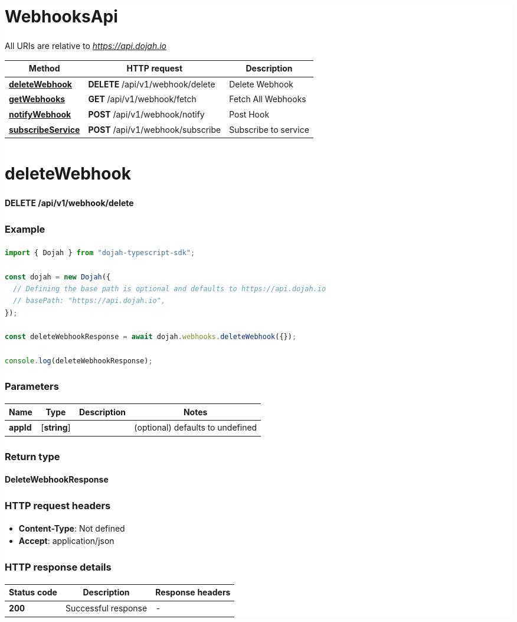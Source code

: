# WebhooksApi

All URIs are relative to *https://api.dojah.io*

Method | HTTP request | Description
------------- | ------------- | -------------
[**deleteWebhook**](WebhooksApi.md#deleteWebhook) | **DELETE** /api/v1/webhook/delete | Delete Webhook
[**getWebhooks**](WebhooksApi.md#getWebhooks) | **GET** /api/v1/webhook/fetch | Fetch All Webhooks
[**notifyWebhook**](WebhooksApi.md#notifyWebhook) | **POST** /api/v1/webhook/notify | Post Hook
[**subscribeService**](WebhooksApi.md#subscribeService) | **POST** /api/v1/webhook/subscribe | Subscribe to service


# **deleteWebhook**

#### **DELETE** /api/v1/webhook/delete


### Example


```typescript
import { Dojah } from "dojah-typescript-sdk";

const dojah = new Dojah({
  // Defining the base path is optional and defaults to https://api.dojah.io
  // basePath: "https://api.dojah.io",
});

const deleteWebhookResponse = await dojah.webhooks.deleteWebhook({});

console.log(deleteWebhookResponse);
```


### Parameters

Name | Type | Description  | Notes
------------- | ------------- | ------------- | -------------
 **appId** | [**string**] |  | (optional) defaults to undefined


### Return type

**DeleteWebhookResponse**

### HTTP request headers

 - **Content-Type**: Not defined
 - **Accept**: application/json


### HTTP response details
| Status code | Description | Response headers |
|-------------|-------------|------------------|
**200** | Successful response |  -  |

